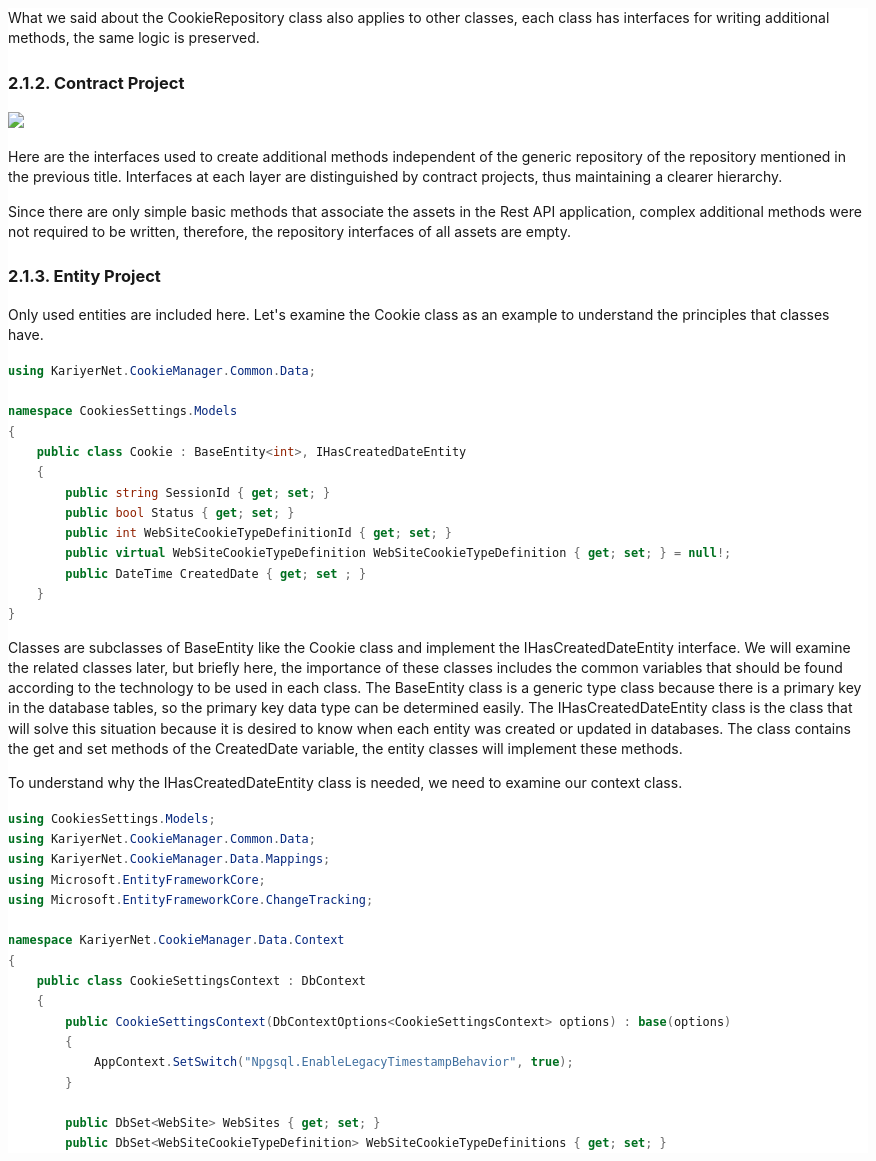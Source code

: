 What we said about the CookieRepository class also applies to other classes, each class has interfaces for writing additional methods, the same logic is preserved.

### 2.1.2. Contract Project

![](https://drive.google.com/uc?id=18rTdRY25yNiIXKoNdvmkv_O6rI6lWeuy)

Here are the interfaces used to create additional methods independent of the generic repository of the repository mentioned in the previous title. Interfaces at each layer are distinguished by contract projects, thus maintaining a clearer hierarchy.

Since there are only simple basic methods that associate the assets in the Rest API application, complex additional methods were not required to be written, therefore, the repository interfaces of all assets are empty.

### 2.1.3. Entity Project

Only used entities are included here. Let's examine the Cookie class as an example to understand the principles that classes have.

```csharp
using KariyerNet.CookieManager.Common.Data;

namespace CookiesSettings.Models
{ 
    public class Cookie : BaseEntity<int>, IHasCreatedDateEntity
    {
        public string SessionId { get; set; }
        public bool Status { get; set; }
        public int WebSiteCookieTypeDefinitionId { get; set; }
        public virtual WebSiteCookieTypeDefinition WebSiteCookieTypeDefinition { get; set; } = null!;
        public DateTime CreatedDate { get; set ; }
    }
}
```

Classes are subclasses of BaseEntity like the Cookie class and implement the IHasCreatedDateEntity interface. We will examine the related classes later, but briefly here, the importance of these classes includes the common variables that should be found according to the technology to be used in each class. The BaseEntity class is a generic type class because there is a primary key in the database tables, so the primary key data type can be determined easily. The IHasCreatedDateEntity class is the class that will solve this situation because it is desired to know when each entity was created or updated in databases. The class contains the get and set methods of the CreatedDate variable, the entity classes will implement these methods.

To understand why the IHasCreatedDateEntity class is needed, we need to examine our context class.

```csharp
using CookiesSettings.Models;
using KariyerNet.CookieManager.Common.Data;
using KariyerNet.CookieManager.Data.Mappings;
using Microsoft.EntityFrameworkCore;
using Microsoft.EntityFrameworkCore.ChangeTracking;

namespace KariyerNet.CookieManager.Data.Context
{
    public class CookieSettingsContext : DbContext
    {
        public CookieSettingsContext(DbContextOptions<CookieSettingsContext> options) : base(options) 
        {
            AppContext.SetSwitch("Npgsql.EnableLegacyTimestampBehavior", true);
        }

        public DbSet<WebSite> WebSites { get; set; }
        public DbSet<WebSiteCookieTypeDefinition> WebSiteCookieTypeDefinitions { get; set; }
```